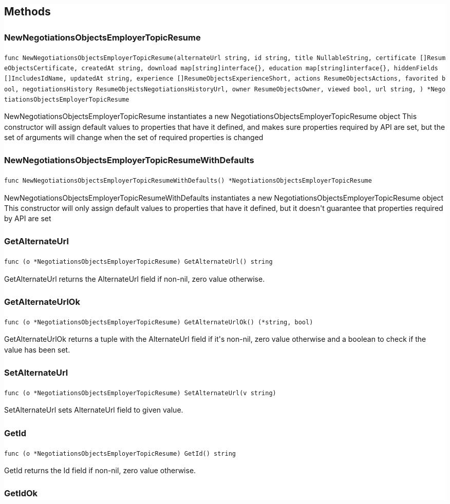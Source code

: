 ## Methods

### NewNegotiationsObjectsEmployerTopicResume

`func NewNegotiationsObjectsEmployerTopicResume(alternateUrl string, id string, title NullableString, certificate []ResumeObjectsCertificate, createdAt string, download map[string]interface{}, education map[string]interface{}, hiddenFields []IncludesIdName, updatedAt string, experience []ResumeObjectsExperienceShort, actions ResumeObjectsActions, favorited bool, negotiationsHistory ResumeObjectsNegotiationsHistoryUrl, owner ResumeObjectsOwner, viewed bool, url string, ) *NegotiationsObjectsEmployerTopicResume`

NewNegotiationsObjectsEmployerTopicResume instantiates a new NegotiationsObjectsEmployerTopicResume object
This constructor will assign default values to properties that have it defined,
and makes sure properties required by API are set, but the set of arguments
will change when the set of required properties is changed

### NewNegotiationsObjectsEmployerTopicResumeWithDefaults

`func NewNegotiationsObjectsEmployerTopicResumeWithDefaults() *NegotiationsObjectsEmployerTopicResume`

NewNegotiationsObjectsEmployerTopicResumeWithDefaults instantiates a new NegotiationsObjectsEmployerTopicResume object
This constructor will only assign default values to properties that have it defined,
but it doesn't guarantee that properties required by API are set

### GetAlternateUrl

`func (o *NegotiationsObjectsEmployerTopicResume) GetAlternateUrl() string`

GetAlternateUrl returns the AlternateUrl field if non-nil, zero value otherwise.

### GetAlternateUrlOk

`func (o *NegotiationsObjectsEmployerTopicResume) GetAlternateUrlOk() (*string, bool)`

GetAlternateUrlOk returns a tuple with the AlternateUrl field if it's non-nil, zero value otherwise
and a boolean to check if the value has been set.

### SetAlternateUrl

`func (o *NegotiationsObjectsEmployerTopicResume) SetAlternateUrl(v string)`

SetAlternateUrl sets AlternateUrl field to given value.


### GetId

`func (o *NegotiationsObjectsEmployerTopicResume) GetId() string`

GetId returns the Id field if non-nil, zero value otherwise.

### GetIdOk
